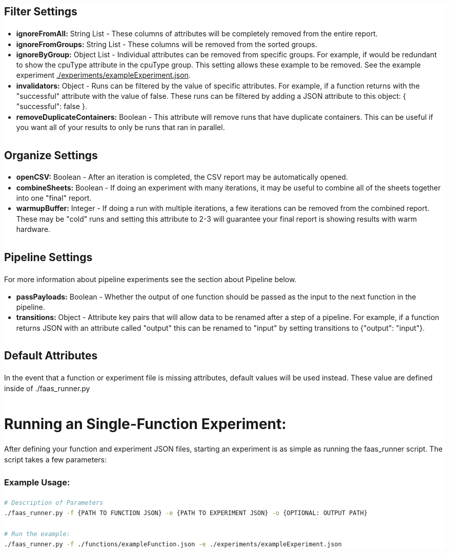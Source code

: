 ## Filter Settings

* **ignoreFromAll:** String List - These columns of attributes will be completely removed from the entire report.
* **ignoreFromGroups:** String List - These columns will be removed from the sorted groups.
* **ignoreByGroup:** Object List - Individual attributes can be removed from specific groups. For example, if would be redundant to show the cpuType attribute in the cpuType group. This setting allows these example to be  removed. See the example experiment [./experiments/exampleExperiment.json](experiments/exampleExperiment.json).
* **invalidators:** Object - Runs can be filtered by the value of specific attributes. For example, if a function returns with the "successful" attribute with the value of false. These runs can be filtered by adding a JSON attribute to this object: { "successful": false }.
* **removeDuplicateContainers:** Boolean - This attribute will remove runs that have duplicate containers. This can be useful if you want all of your results to only be runs that ran in parallel.

## Organize Settings

* **openCSV:** Boolean - After an iteration is completed, the CSV report may be automatically opened.
* **combineSheets:** Boolean - If doing an experiment with many iterations, it may be useful to combine all of the sheets together into one "final" report.
* **warmupBuffer:** Integer - If doing a run with multiple iterations, a few iterations can be removed from the combined report. These may be "cold" runs and setting this attribute to 2-3 will guarantee your final report is showing results with warm hardware.

## Pipeline Settings

For more information about pipeline experiments see the section about Pipeline below.

* **passPayloads:** Boolean - Whether the output of one function should be passed as the input to the next function in the pipeline.
* **transitions:** Object - Attribute key pairs that will allow data to be renamed after a step of a pipeline. For example, if a function returns JSON with an attribute called "output" this can be renamed to "input" by setting transitions to {"output": "input"}.

## Default Attributes

In the event that a function or experiment file is missing attributes, default values will be used instead. These value are defined inside of ./faas_runner.py

# Running an Single-Function Experiment:

After defining your function and experiment JSON files, starting an experiment is as simple as running the faas_runner script.
The script takes a few parameters:

### Example Usage:

```bash
# Description of Parameters
./faas_runner.py -f {PATH TO FUNCTION JSON} -e {PATH TO EXPERIMENT JSON} -o {OPTIONAL: OUTPUT PATH}

# Run the example:
./faas_runner.py -f ./functions/exampleFunction.json -e ./experiments/exampleExperiment.json
```
